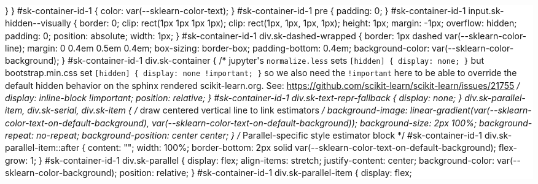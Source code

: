   }
}
&#10;#sk-container-id-1 {
  color: var(--sklearn-color-text);
}
&#10;#sk-container-id-1 pre {
  padding: 0;
}
&#10;#sk-container-id-1 input.sk-hidden--visually {
  border: 0;
  clip: rect(1px 1px 1px 1px);
  clip: rect(1px, 1px, 1px, 1px);
  height: 1px;
  margin: -1px;
  overflow: hidden;
  padding: 0;
  position: absolute;
  width: 1px;
}
&#10;#sk-container-id-1 div.sk-dashed-wrapped {
  border: 1px dashed var(--sklearn-color-line);
  margin: 0 0.4em 0.5em 0.4em;
  box-sizing: border-box;
  padding-bottom: 0.4em;
  background-color: var(--sklearn-color-background);
}
&#10;#sk-container-id-1 div.sk-container {
  /* jupyter's `normalize.less` sets `[hidden] { display: none; }`
     but bootstrap.min.css set `[hidden] { display: none !important; }`
     so we also need the `!important` here to be able to override the
     default hidden behavior on the sphinx rendered scikit-learn.org.
     See: https://github.com/scikit-learn/scikit-learn/issues/21755 */
  display: inline-block !important;
  position: relative;
}
&#10;#sk-container-id-1 div.sk-text-repr-fallback {
  display: none;
}
&#10;div.sk-parallel-item,
div.sk-serial,
div.sk-item {
  /* draw centered vertical line to link estimators */
  background-image: linear-gradient(var(--sklearn-color-text-on-default-background), var(--sklearn-color-text-on-default-background));
  background-size: 2px 100%;
  background-repeat: no-repeat;
  background-position: center center;
}
&#10;/* Parallel-specific style estimator block */
&#10;#sk-container-id-1 div.sk-parallel-item::after {
  content: "";
  width: 100%;
  border-bottom: 2px solid var(--sklearn-color-text-on-default-background);
  flex-grow: 1;
}
&#10;#sk-container-id-1 div.sk-parallel {
  display: flex;
  align-items: stretch;
  justify-content: center;
  background-color: var(--sklearn-color-background);
  position: relative;
}
&#10;#sk-container-id-1 div.sk-parallel-item {
  display: flex;